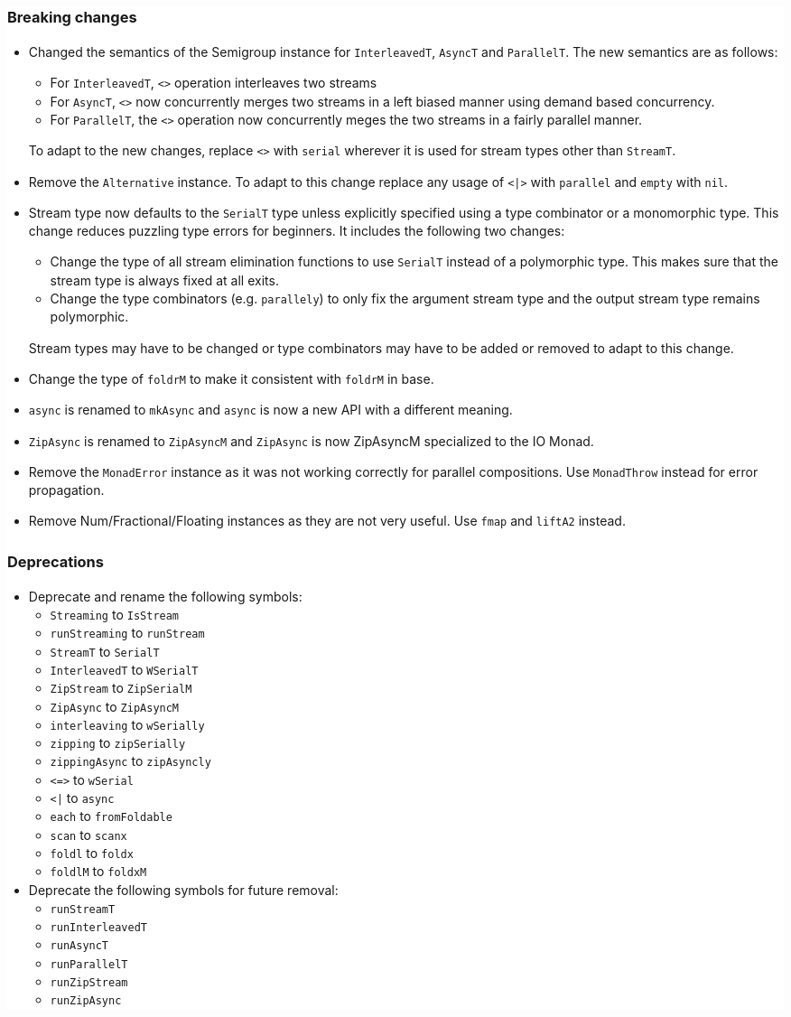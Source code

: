 ### Breaking changes
* Changed the semantics of the Semigroup instance for `InterleavedT`, `AsyncT`
  and `ParallelT`. The new semantics are as follows:
  * For `InterleavedT`, `<>` operation interleaves two streams
  * For `AsyncT`, `<>` now concurrently merges two streams in a left biased
    manner using demand based concurrency.
  * For `ParallelT`, the `<>` operation now concurrently meges the two streams
    in a fairly parallel manner.

  To adapt to the new changes, replace `<>` with `serial` wherever it is used
  for stream types other than `StreamT`.

* Remove the `Alternative` instance.  To adapt to this change replace any usage
  of `<|>` with `parallel` and `empty` with `nil`.
* Stream type now defaults to the `SerialT` type unless explicitly specified
  using a type combinator or a monomorphic type.  This change reduces puzzling
  type errors for beginners. It includes the following two changes:
  * Change the type of all stream elimination functions to use `SerialT`
    instead of a polymorphic type. This makes sure that the stream type is
    always fixed at all exits.
  * Change the type combinators (e.g. `parallely`) to only fix the argument
    stream type and the output stream type remains polymorphic.

  Stream types may have to be changed or type combinators may have to be added
  or removed to adapt to this change.
* Change the type of `foldrM` to make it consistent with `foldrM` in base.
* `async` is renamed to `mkAsync` and `async` is now a new API with a different
  meaning.
* `ZipAsync` is renamed to `ZipAsyncM` and `ZipAsync` is now ZipAsyncM
  specialized to the IO Monad.
* Remove the `MonadError` instance as it was not working correctly for
  parallel compositions. Use `MonadThrow` instead for error propagation.
* Remove Num/Fractional/Floating instances as they are not very useful. Use
  `fmap` and `liftA2` instead.

### Deprecations
* Deprecate and rename the following symbols:
    * `Streaming` to `IsStream`
    * `runStreaming` to `runStream`
    * `StreamT` to `SerialT`
    * `InterleavedT` to `WSerialT`
    * `ZipStream` to `ZipSerialM`
    * `ZipAsync` to `ZipAsyncM`
    * `interleaving` to `wSerially`
    * `zipping` to `zipSerially`
    * `zippingAsync` to `zipAsyncly`
    * `<=>` to `wSerial`
    * `<|` to `async`
    * `each` to `fromFoldable`
    * `scan` to `scanx`
    * `foldl` to `foldx`
    * `foldlM` to `foldxM`
* Deprecate the following symbols for future removal:
    * `runStreamT`
    * `runInterleavedT`
    * `runAsyncT`
    * `runParallelT`
    * `runZipStream`
    * `runZipAsync`
